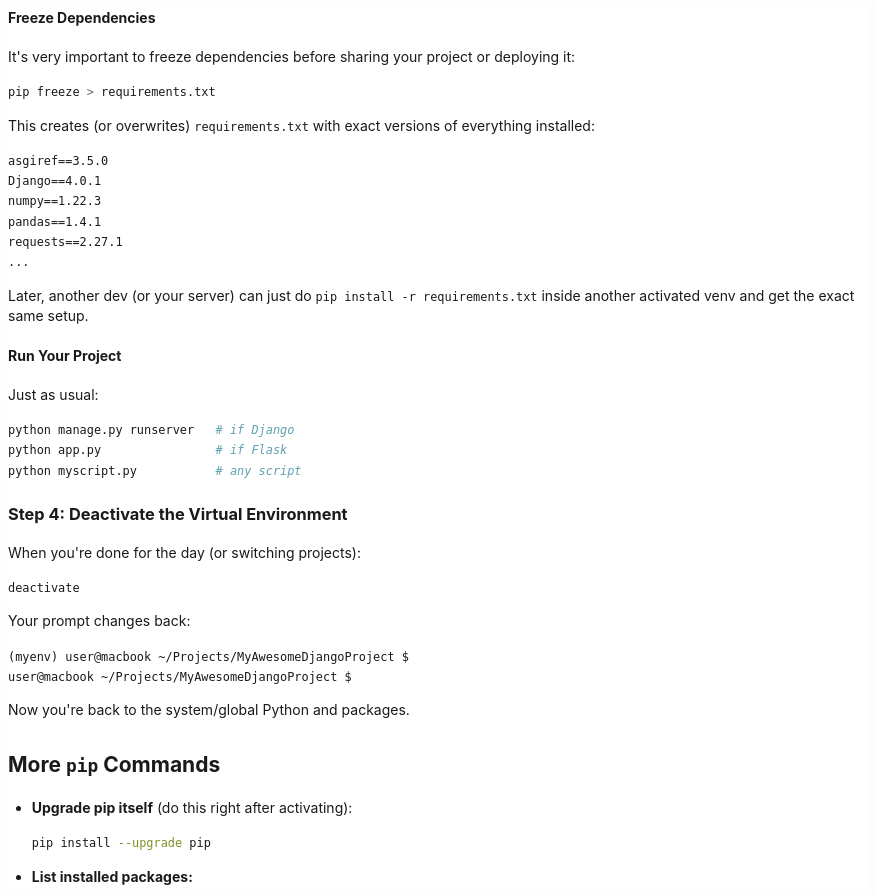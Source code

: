#### Freeze Dependencies

It's very important to freeze dependencies before sharing your project or deploying it:

```bash
pip freeze > requirements.txt
```

This creates (or overwrites) `requirements.txt` with exact versions of everything installed:

```
asgiref==3.5.0
Django==4.0.1
numpy==1.22.3
pandas==1.4.1
requests==2.27.1
...
```

Later, another dev (or your server) can just do `pip install -r requirements.txt` inside another activated venv and get the exact same setup.

#### Run Your Project

Just as usual:

```bash
python manage.py runserver   # if Django
python app.py                # if Flask
python myscript.py           # any script
```

### Step 4: Deactivate the Virtual Environment

When you're done for the day (or switching projects):

```bash
deactivate
```

Your prompt changes back:

```
(myenv) user@macbook ~/Projects/MyAwesomeDjangoProject $
user@macbook ~/Projects/MyAwesomeDjangoProject $
```

Now you're back to the system/global Python and packages.

## More `pip` Commands

*   **Upgrade pip itself** (do this right after activating):

    ```bash
    pip install --upgrade pip
    ```

*   **List installed packages:**

